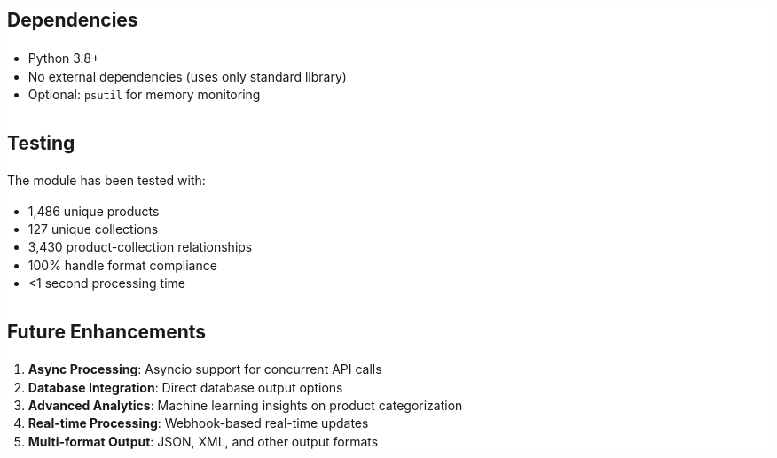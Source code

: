 ## Dependencies

- Python 3.8+
- No external dependencies (uses only standard library)
- Optional: `psutil` for memory monitoring

## Testing

The module has been tested with:
- 1,486 unique products
- 127 unique collections
- 3,430 product-collection relationships
- 100% handle format compliance
- <1 second processing time

## Future Enhancements

1. **Async Processing**: Asyncio support for concurrent API calls
2. **Database Integration**: Direct database output options
3. **Advanced Analytics**: Machine learning insights on product categorization
4. **Real-time Processing**: Webhook-based real-time updates
5. **Multi-format Output**: JSON, XML, and other output formats